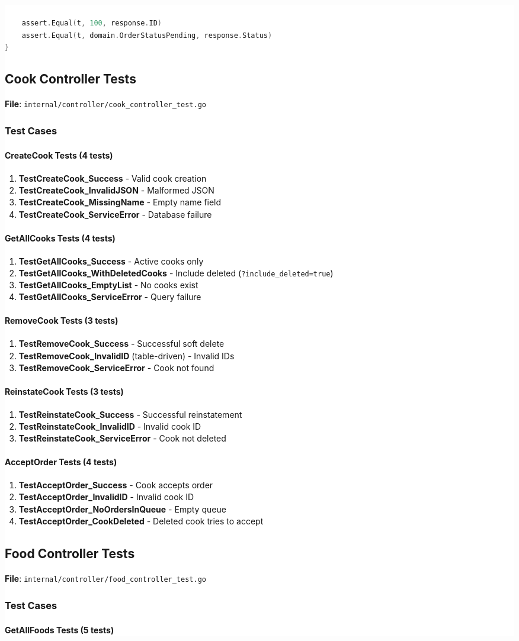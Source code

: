 ```go

    assert.Equal(t, 100, response.ID)
    assert.Equal(t, domain.OrderStatusPending, response.Status)
}
```

## Cook Controller Tests

**File**: `internal/controller/cook_controller_test.go`

### Test Cases

#### CreateCook Tests (4 tests)

1. **TestCreateCook_Success** - Valid cook creation
2. **TestCreateCook_InvalidJSON** - Malformed JSON
3. **TestCreateCook_MissingName** - Empty name field
4. **TestCreateCook_ServiceError** - Database failure

#### GetAllCooks Tests (4 tests)

1. **TestGetAllCooks_Success** - Active cooks only
2. **TestGetAllCooks_WithDeletedCooks** - Include deleted (`?include_deleted=true`)
3. **TestGetAllCooks_EmptyList** - No cooks exist
4. **TestGetAllCooks_ServiceError** - Query failure

#### RemoveCook Tests (3 tests)

1. **TestRemoveCook_Success** - Successful soft delete
2. **TestRemoveCook_InvalidID** (table-driven) - Invalid IDs
3. **TestRemoveCook_ServiceError** - Cook not found

#### ReinstateCook Tests (3 tests)

1. **TestReinstateCook_Success** - Successful reinstatement
2. **TestReinstateCook_InvalidID** - Invalid cook ID
3. **TestReinstateCook_ServiceError** - Cook not deleted

#### AcceptOrder Tests (4 tests)

1. **TestAcceptOrder_Success** - Cook accepts order
2. **TestAcceptOrder_InvalidID** - Invalid cook ID
3. **TestAcceptOrder_NoOrdersInQueue** - Empty queue
4. **TestAcceptOrder_CookDeleted** - Deleted cook tries to accept

## Food Controller Tests

**File**: `internal/controller/food_controller_test.go`

### Test Cases

#### GetAllFoods Tests (5 tests)
